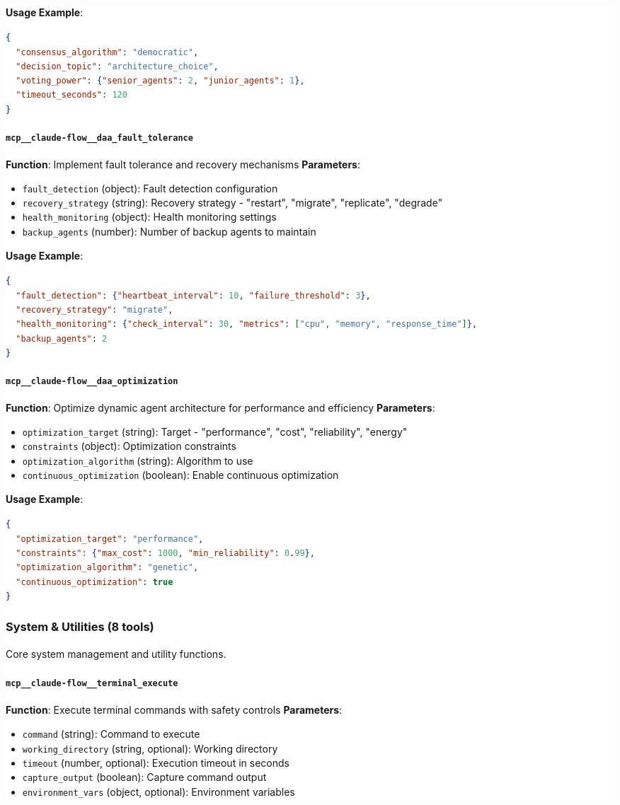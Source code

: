 **Usage Example**:
```json
{
  "consensus_algorithm": "democratic",
  "decision_topic": "architecture_choice",
  "voting_power": {"senior_agents": 2, "junior_agents": 1},
  "timeout_seconds": 120
}
```

#### `mcp__claude-flow__daa_fault_tolerance`
**Function**: Implement fault tolerance and recovery mechanisms
**Parameters**:
- `fault_detection` (object): Fault detection configuration
- `recovery_strategy` (string): Recovery strategy - "restart", "migrate", "replicate", "degrade"
- `health_monitoring` (object): Health monitoring settings
- `backup_agents` (number): Number of backup agents to maintain

**Usage Example**:
```json
{
  "fault_detection": {"heartbeat_interval": 10, "failure_threshold": 3},
  "recovery_strategy": "migrate",
  "health_monitoring": {"check_interval": 30, "metrics": ["cpu", "memory", "response_time"]},
  "backup_agents": 2
}
```

#### `mcp__claude-flow__daa_optimization`
**Function**: Optimize dynamic agent architecture for performance and efficiency
**Parameters**:
- `optimization_target` (string): Target - "performance", "cost", "reliability", "energy"
- `constraints` (object): Optimization constraints
- `optimization_algorithm` (string): Algorithm to use
- `continuous_optimization` (boolean): Enable continuous optimization

**Usage Example**:
```json
{
  "optimization_target": "performance",
  "constraints": {"max_cost": 1000, "min_reliability": 0.99},
  "optimization_algorithm": "genetic",
  "continuous_optimization": true
}
```

### System & Utilities (8 tools)

Core system management and utility functions.

#### `mcp__claude-flow__terminal_execute`
**Function**: Execute terminal commands with safety controls
**Parameters**:
- `command` (string): Command to execute
- `working_directory` (string, optional): Working directory
- `timeout` (number, optional): Execution timeout in seconds
- `capture_output` (boolean): Capture command output
- `environment_vars` (object, optional): Environment variables
